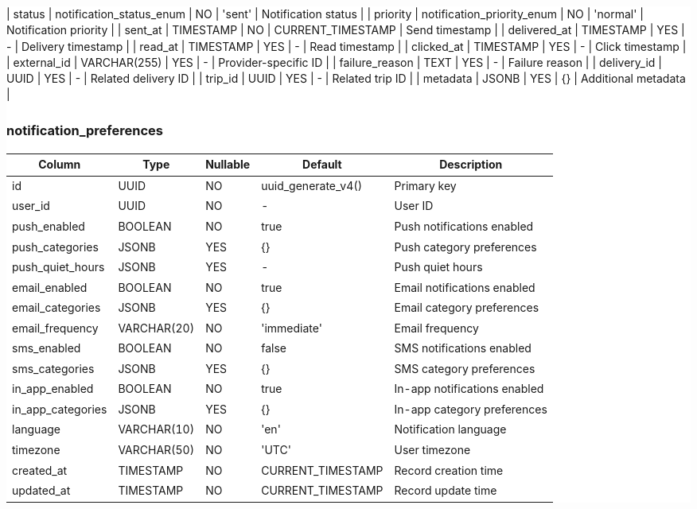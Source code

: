 | status | notification_status_enum | NO | 'sent' | Notification status |
| priority | notification_priority_enum | NO | 'normal' | Notification priority |
| sent_at | TIMESTAMP | NO | CURRENT_TIMESTAMP | Send timestamp |
| delivered_at | TIMESTAMP | YES | - | Delivery timestamp |
| read_at | TIMESTAMP | YES | - | Read timestamp |
| clicked_at | TIMESTAMP | YES | - | Click timestamp |
| external_id | VARCHAR(255) | YES | - | Provider-specific ID |
| failure_reason | TEXT | YES | - | Failure reason |
| delivery_id | UUID | YES | - | Related delivery ID |
| trip_id | UUID | YES | - | Related trip ID |
| metadata | JSONB | YES | {} | Additional metadata |

### notification_preferences
| Column | Type | Nullable | Default | Description |
|--------|------|----------|---------|-------------|
| id | UUID | NO | uuid_generate_v4() | Primary key |
| user_id | UUID | NO | - | User ID |
| push_enabled | BOOLEAN | NO | true | Push notifications enabled |
| push_categories | JSONB | YES | {} | Push category preferences |
| push_quiet_hours | JSONB | YES | - | Push quiet hours |
| email_enabled | BOOLEAN | NO | true | Email notifications enabled |
| email_categories | JSONB | YES | {} | Email category preferences |
| email_frequency | VARCHAR(20) | NO | 'immediate' | Email frequency |
| sms_enabled | BOOLEAN | NO | false | SMS notifications enabled |
| sms_categories | JSONB | YES | {} | SMS category preferences |
| in_app_enabled | BOOLEAN | NO | true | In-app notifications enabled |
| in_app_categories | JSONB | YES | {} | In-app category preferences |
| language | VARCHAR(10) | NO | 'en' | Notification language |
| timezone | VARCHAR(50) | NO | 'UTC' | User timezone |
| created_at | TIMESTAMP | NO | CURRENT_TIMESTAMP | Record creation time |
| updated_at | TIMESTAMP | NO | CURRENT_TIMESTAMP | Record update time |
